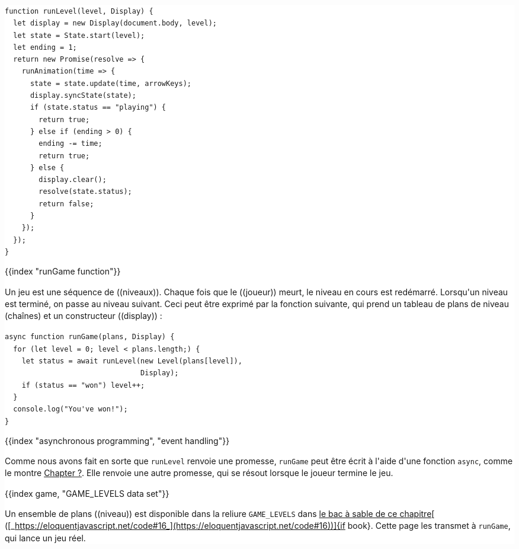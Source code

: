 ```{includeCode: true}
function runLevel(level, Display) {
  let display = new Display(document.body, level);
  let state = State.start(level);
  let ending = 1;
  return new Promise(resolve => {
    runAnimation(time => {
      state = state.update(time, arrowKeys);
      display.syncState(state);
      if (state.status == "playing") {
        return true;
      } else if (ending > 0) {
        ending -= time;
        return true;
      } else {
        display.clear();
        resolve(state.status);
        return false;
      }
    });
  });
}
```

{{index "runGame function"}}

Un jeu est une séquence de ((niveaux)). Chaque fois que le ((joueur)) meurt, le niveau en cours est redémarré. Lorsqu'un niveau est terminé, on passe au niveau suivant. Ceci peut être exprimé par la fonction suivante, qui prend un tableau de plans de niveau (chaînes) et un constructeur ((display)) :

```{includeCode: true}
async function runGame(plans, Display) {
  for (let level = 0; level < plans.length;) {
    let status = await runLevel(new Level(plans[level]),
                                Display);
    if (status == "won") level++;
  }
  console.log("You've won!");
}
```

{{index "asynchronous programming", "event handling"}}

Comme nous avons fait en sorte que `runLevel` renvoie une promesse, `runGame` peut être écrit à l'aide d'une fonction `async`, comme le montre [Chapter ?](async). Elle renvoie une autre promesse, qui se résout lorsque le joueur termine le jeu.

{{index game, "GAME_LEVELS data set"}}

Un ensemble de plans ((niveau)) est disponible dans la reliure `GAME_LEVELS` dans [le bac à sable de ce chapitre](https://eloquentjavascript.net/code#16)[ ([_https://eloquentjavascript.net/code#16_](https://eloquentjavascript.net/code#16))]{if book}. Cette page les transmet à `runGame`, qui lance un jeu réel.
